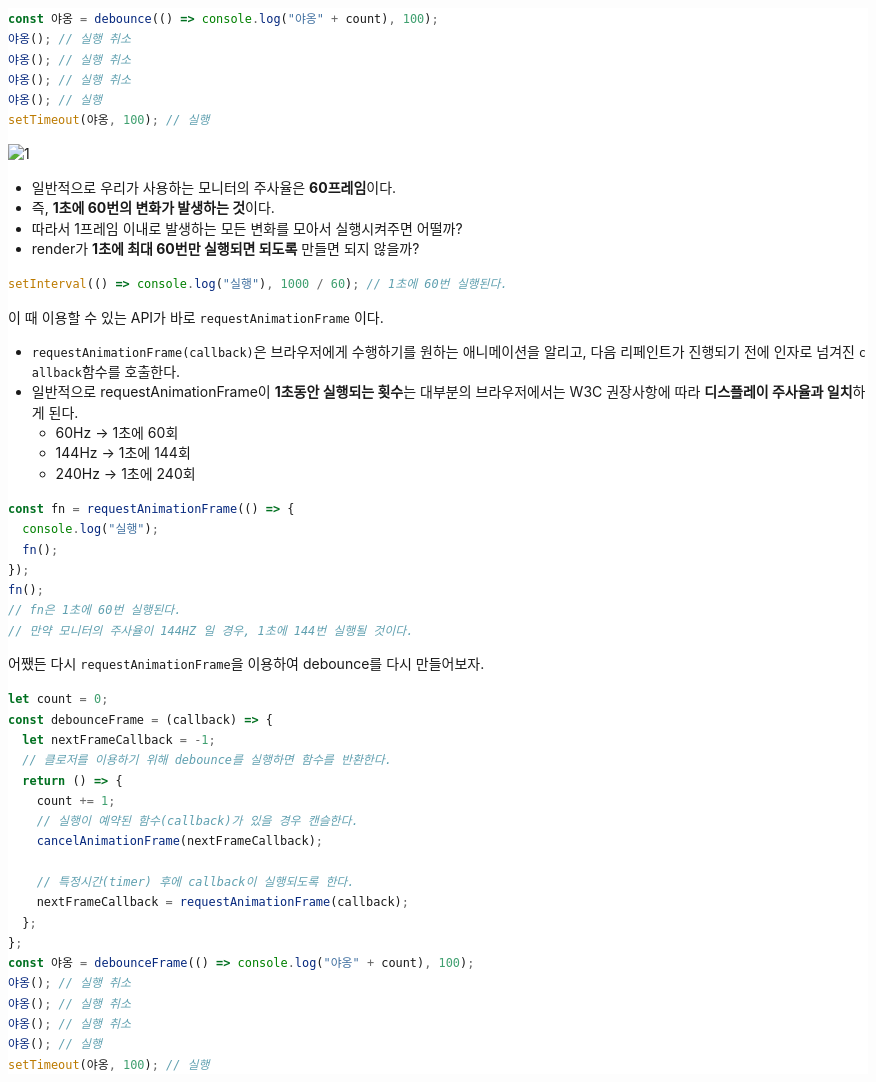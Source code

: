 ```jsx
const 야옹 = debounce(() => console.log("야옹" + count), 100);
야옹(); // 실행 취소
야옹(); // 실행 취소
야옹(); // 실행 취소
야옹(); // 실행
setTimeout(야옹, 100); // 실행
```

![1](./1.png)

- 일반적으로 우리가 사용하는 모니터의 주사율은 **60프레임**이다.
- 즉, **1초에 60번의 변화가 발생하는 것**이다.
- 따라서 1프레임 이내로 발생하는 모든 변화를 모아서 실행시켜주면 어떨까?
- render가 **1초에 최대 60번만 실행되면 되도록** 만들면 되지 않을까?

```jsx
setInterval(() => console.log("실행"), 1000 / 60); // 1초에 60번 실행된다.
```

이 때 이용할 수 있는 API가 바로 `requestAnimationFrame` 이다.

- `requestAnimationFrame(callback)`은 브라우저에게 수행하기를 원하는 애니메이션을 알리고, 다음 리페인트가 진행되기 전에 인자로 넘겨진 `callback`함수를 호출한다.
- 일반적으로 requestAnimationFrame이 **1초동안 실행되는 횟수**는 대부분의 브라우저에서는 W3C 권장사항에 따라 **디스플레이 주사율과 일치**하게 된다.
  - 60Hz -> 1초에 60회
  - 144Hz -> 1초에 144회
  - 240Hz -> 1초에 240회

```jsx
const fn = requestAnimationFrame(() => {
  console.log("실행");
  fn();
});
fn();
// fn은 1초에 60번 실행된다.
// 만약 모니터의 주사율이 144HZ 일 경우, 1초에 144번 실행될 것이다.
```

어쨌든 다시 `requestAnimationFrame`을 이용하여 debounce를 다시 만들어보자.

```jsx
let count = 0;
const debounceFrame = (callback) => {
  let nextFrameCallback = -1;
  // 클로저를 이용하기 위해 debounce를 실행하면 함수를 반환한다.
  return () => {
    count += 1;
    // 실행이 예약된 함수(callback)가 있을 경우 캔슬한다.
    cancelAnimationFrame(nextFrameCallback);

    // 특정시간(timer) 후에 callback이 실행되도록 한다.
    nextFrameCallback = requestAnimationFrame(callback);
  };
};
const 야옹 = debounceFrame(() => console.log("야옹" + count), 100);
야옹(); // 실행 취소
야옹(); // 실행 취소
야옹(); // 실행 취소
야옹(); // 실행
setTimeout(야옹, 100); // 실행
```
